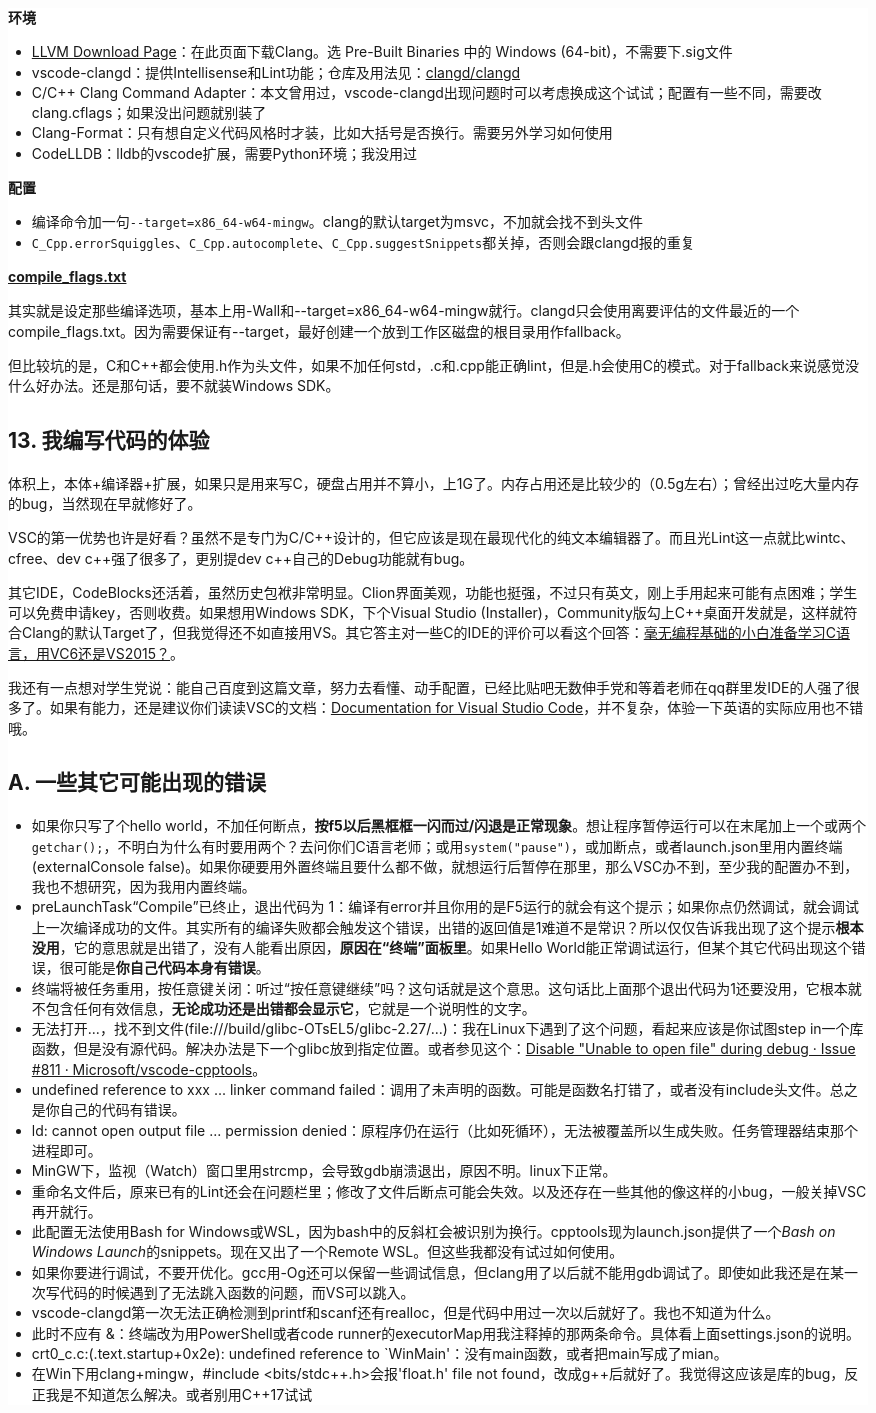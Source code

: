 **环境**

- [LLVM Download Page](https://link.zhihu.com/?target=https%3A//releases.llvm.org/download.html)：在此页面下载Clang。选 Pre-Built Binaries 中的 Windows (64-bit)，不需要下.sig文件
- vscode-clangd：提供Intellisense和Lint功能；仓库及用法见：[clangd/clangd](https://link.zhihu.com/?target=https%3A//github.com/clangd/clangd) 
- C/C++ Clang Command Adapter：本文曾用过，vscode-clangd出现问题时可以考虑换成这个试试；配置有一些不同，需要改clang.cflags；如果没出问题就别装了
- Clang-Format：只有想自定义代码风格时才装，比如大括号是否换行。需要另外学习如何使用
- CodeLLDB：lldb的vscode扩展，需要Python环境；我没用过

**配置**

- 编译命令加一句`--target=x86_64-w64-mingw`。clang的默认target为msvc，不加就会找不到头文件
- `C_Cpp.errorSquiggles`、`C_Cpp.autocomplete`、`C_Cpp.suggestSnippets`都关掉，否则会跟clangd报的重复

**[compile_flags.txt](https://link.zhihu.com/?target=https%3A//clangd.github.io/)**

其实就是设定那些编译选项，基本上用-Wall和--target=x86_64-w64-mingw就行。clangd只会使用离要评估的文件最近的一个compile_flags.txt。因为需要保证有--target，最好创建一个放到工作区磁盘的根目录用作fallback。

但比较坑的是，C和C++都会使用.h作为头文件，如果不加任何std，.c和.cpp能正确lint，但是.h会使用C的模式。对于fallback来说感觉没什么好办法。还是那句话，要不就装Windows SDK。

## 13. 我编写代码的体验

体积上，本体+编译器+扩展，如果只是用来写C，硬盘占用并不算小，上1G了。内存占用还是比较少的（0.5g左右）；曾经出过吃大量内存的bug，当然现在早就修好了。

VSC的第一优势也许是好看？虽然不是专门为C/C++设计的，但它应该是现在最现代化的纯文本编辑器了。而且光Lint这一点就比wintc、cfree、dev c++强了很多了，更别提dev c++自己的Debug功能就有bug。

其它IDE，CodeBlocks还活着，虽然历史包袱非常明显。Clion界面美观，功能也挺强，不过只有英文，刚上手用起来可能有点困难；学生可以免费申请key，否则收费。如果想用Windows SDK，下个Visual Studio (Installer)，Community版勾上C++桌面开发就是，这样就符合Clang的默认Target了，但我觉得还不如直接用VS。其它答主对一些C的IDE的评价可以看这个回答：[毫无编程基础的小白准备学习C语言，用VC6还是VS2015？](https://www.zhihu.com/question/40929777)。

我还有一点想对学生党说：能自己百度到这篇文章，努力去看懂、动手配置，已经比贴吧无数伸手党和等着老师在qq群里发IDE的人强了很多了。如果有能力，还是建议你们读读VSC的文档：[Documentation for Visual Studio Code](https://link.zhihu.com/?target=https%3A//code.visualstudio.com/docs)，并不复杂，体验一下英语的实际应用也不错哦。

## A. 一些其它可能出现的错误

- 如果你只写了个hello world，不加任何断点，**按f5以后黑框框一闪而过/闪退是正常现象**。想让程序暂停运行可以在末尾加上一个或两个`getchar();`，不明白为什么有时要用两个？去问你们C语言老师；或用`system("pause")`，或加断点，或者launch.json里用内置终端(externalConsole false)。如果你硬要用外置终端且要什么都不做，就想运行后暂停在那里，那么VSC办不到，至少我的配置办不到，我也不想研究，因为我用内置终端。
- preLaunchTask“Compile”已终止，退出代码为 1：编译有error并且你用的是F5运行的就会有这个提示；如果你点仍然调试，就会调试上一次编译成功的文件。其实所有的编译失败都会触发这个错误，出错的返回值是1难道不是常识？所以仅仅告诉我出现了这个提示**根本没用**，它的意思就是出错了，没有人能看出原因，**原因在“终端”面板里**。如果Hello World能正常调试运行，但某个其它代码出现这个错误，很可能是**你自己代码本身有错误**。
- 终端将被任务重用，按任意键关闭：听过“按任意键继续”吗？这句话就是这个意思。这句话比上面那个退出代码为1还要没用，它根本就不包含任何有效信息，**无论成功还是出错都会显示它**，它就是一个说明性的文字。
- 无法打开...，找不到文件(file:///build/glibc-OTsEL5/glibc-2.27/...)：我在Linux下遇到了这个问题，看起来应该是你试图step in一个库函数，但是没有源代码。解决办法是下一个glibc放到指定位置。或者参见这个：[Disable "Unable to open file" during debug · Issue #811 · Microsoft/vscode-cpptools](https://link.zhihu.com/?target=https%3A//github.com/Microsoft/vscode-cpptools/issues/811)。
- undefined reference to xxx ... linker command failed：调用了未声明的函数。可能是函数名打错了，或者没有include头文件。总之是你自己的代码有错误。
- ld: cannot open output file ... permission denied：原程序仍在运行（比如死循环），无法被覆盖所以生成失败。任务管理器结束那个进程即可。
- MinGW下，监视（Watch）窗口里用strcmp，会导致gdb崩溃退出，原因不明。linux下正常。
- 重命名文件后，原来已有的Lint还会在问题栏里；修改了文件后断点可能会失效。以及还存在一些其他的像这样的小bug，一般关掉VSC再开就行。
- 此配置无法使用Bash for Windows或WSL，因为bash中的反斜杠会被识别为换行。cpptools现为launch.json提供了一个*Bash on Windows Launch*的snippets。现在又出了一个Remote WSL。但这些我都没有试过如何使用。
- 如果你要进行调试，不要开优化。gcc用-Og还可以保留一些调试信息，但clang用了以后就不能用gdb调试了。即使如此我还是在某一次写代码的时候遇到了无法跳入函数的问题，而VS可以跳入。
- vscode-clangd第一次无法正确检测到printf和scanf还有realloc，但是代码中用过一次以后就好了。我也不知道为什么。
- 此时不应有 &：终端改为用PowerShell或者code runner的executorMap用我注释掉的那两条命令。具体看上面settings.json的说明。
- crt0_c.c:(.text.startup+0x2e): undefined reference to `WinMain'：没有main函数，或者把main写成了mian。
- 在Win下用clang+mingw，#include <bits/stdc++.h>会报'float.h' file not found，改成g++后就好了。我觉得这应该是库的bug，反正我是不知道怎么解决。或者别用C++17试试
